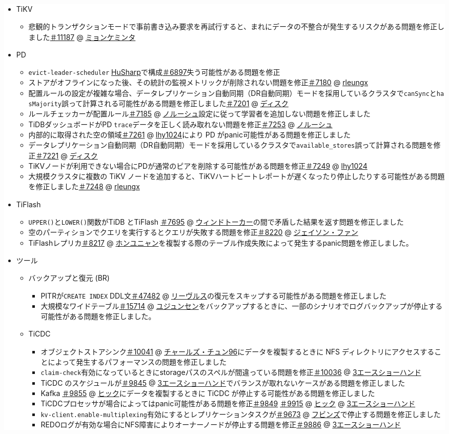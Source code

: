 -   TiKV

    -   悲観的トランザクションモードで事前書き込み要求を再試行すると、まれにデータの不整合が発生するリスクがある問題を修正しました[＃11187](https://github.com/tikv/tikv/issues/11187) @ [ミョンケミンタ](https://github.com/MyonKeminta)

-   PD

    -   `evict-leader-scheduler` [HuSharp](https://github.com/HuSharp)で構成[＃6897](https://github.com/tikv/pd/issues/6897)失う可能性がある問題を修正
    -   ストアがオフラインになった後、その統計の監視メトリックが削除されない問題を修正[＃7180](https://github.com/tikv/pd/issues/7180) @ [rleungx](https://github.com/rleungx)
    -   配置ルールの設定が複雑な場合、データレプリケーション自動同期（DR自動同期）モードを採用しているクラスタで`canSync`と`hasMajority`誤って計算される可能性がある問題を修正しました[＃7201](https://github.com/tikv/pd/issues/7201) @ [ディスク](https://github.com/disksing)
    -   ルールチェッカーが配置ルール[＃7185](https://github.com/tikv/pd/issues/7185) @ [ノルーシュ](https://github.com/nolouch)設定に従って学習者を追加しない問題を修正しました
    -   TiDBダッシュボードがPD `trace`データを正しく読み取れない問題を修正[＃7253](https://github.com/tikv/pd/issues/7253) @ [ノルーシュ](https://github.com/nolouch)
    -   内部的に取得された空の領域[＃7261](https://github.com/tikv/pd/issues/7261) @ [lhy1024](https://github.com/lhy1024)により PD がpanic可能性がある問題を修正しました
    -   データレプリケーション自動同期（DR自動同期）モードを採用しているクラスタで`available_stores`誤って計算される問題を修正[＃7221](https://github.com/tikv/pd/issues/7221) @ [ディスク](https://github.com/disksing)
    -   TiKVノードが利用できない場合にPDが通常のピアを削除する可能性がある問題を修正[＃7249](https://github.com/tikv/pd/issues/7249) @ [lhy1024](https://github.com/lhy1024)
    -   大規模クラスタに複数の TiKV ノードを追加すると、TiKVハートビートレポートが遅くなったり停止したりする可能性がある問題を修正しました[＃7248](https://github.com/tikv/pd/issues/7248) @ [rleungx](https://github.com/rleungx)

-   TiFlash

    -   `UPPER()`と`LOWER()`関数がTiDB とTiFlash [＃7695](https://github.com/pingcap/tiflash/issues/7695) @ [ウィンドトーカー](https://github.com/windtalker)の間で矛盾した結果を返す問題を修正しました
    -   空のパーティションでクエリを実行するとクエリが失敗する問題を修正[＃8220](https://github.com/pingcap/tiflash/issues/8220) @ [ジェイソン・ファン](https://github.com/JaySon-Huang)
    -   TiFlashレプリカ[＃8217](https://github.com/pingcap/tiflash/issues/8217) @ [ホンユニャン](https://github.com/hongyunyan)を複製する際のテーブル作成失敗によって発生するpanic問題を修正しました。

-   ツール

    -   バックアップと復元 (BR)

        -   PITRが`CREATE INDEX` DDL文[＃47482](https://github.com/pingcap/tidb/issues/47482) @ [リーヴルス](https://github.com/Leavrth)の復元をスキップする可能性がある問題を修正しました
        -   大規模なワイドテーブル[＃15714](https://github.com/tikv/tikv/issues/15714) @ [ユジュンセン](https://github.com/YuJuncen)をバックアップするときに、一部のシナリオでログバックアップが停止する可能性がある問題を修正しました。

    -   TiCDC

        -   オブジェクトストアシンク[＃10041](https://github.com/pingcap/tiflow/issues/10041) @ [チャールズ・チュン96](https://github.com/CharlesCheung96)にデータを複製するときに NFS ディレクトリにアクセスすることによって発生するパフォーマンスの問題を修正しました
        -   `claim-check`有効になっているときにstorageパスのスペルが間違っている問題を修正[＃10036](https://github.com/pingcap/tiflow/issues/10036) @ [3エースショーハンド](https://github.com/3AceShowHand)
        -   TiCDC のスケジュールが[＃9845](https://github.com/pingcap/tiflow/issues/9845) @ [3エースショーハンド](https://github.com/3AceShowHand)でバランスが取れないケースがある問題を修正しました
        -   Kafka [＃9855](https://github.com/pingcap/tiflow/issues/9855) @ [ヒック](https://github.com/hicqu)にデータを複製するときに TiCDC が停止する可能性がある問題を修正しました
        -   TiCDCプロセッサが場合によってはpanic可能性がある問題を修正[＃9849](https://github.com/pingcap/tiflow/issues/9849) [＃9915](https://github.com/pingcap/tiflow/issues/9915) @ [ヒック](https://github.com/hicqu) @ [3エースショーハンド](https://github.com/3AceShowHand)
        -   `kv-client.enable-multiplexing`有効にするとレプリケーションタスクが[＃9673](https://github.com/pingcap/tiflow/issues/9673) @ [フビンズ](https://github.com/fubinzh)で停止する問題を修正しました
        -   REDOログが有効な場合にNFS障害によりオーナーノードが停止する問題を修正[＃9886](https://github.com/pingcap/tiflow/issues/9886) @ [3エースショーハンド](https://github.com/3AceShowHand)
